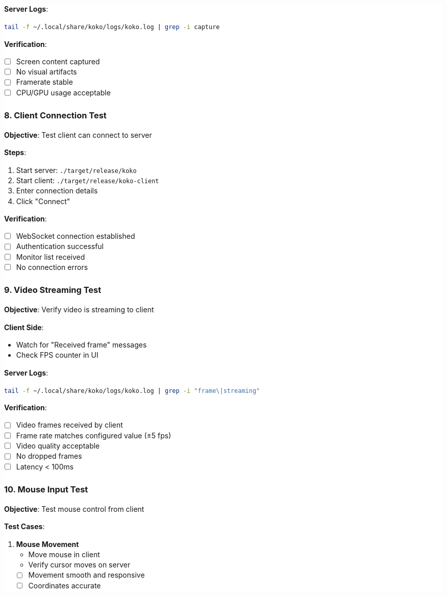 **Server Logs**:
```bash
tail -f ~/.local/share/koko/logs/koko.log | grep -i capture
```

**Verification**:
- [ ] Screen content captured
- [ ] No visual artifacts
- [ ] Framerate stable
- [ ] CPU/GPU usage acceptable

### 8. Client Connection Test

**Objective**: Test client can connect to server

**Steps**:
1. Start server: `./target/release/koko`
2. Start client: `./target/release/koko-client`
3. Enter connection details
4. Click "Connect"

**Verification**:
- [ ] WebSocket connection established
- [ ] Authentication successful
- [ ] Monitor list received
- [ ] No connection errors

### 9. Video Streaming Test

**Objective**: Verify video is streaming to client

**Client Side**:
- Watch for "Received frame" messages
- Check FPS counter in UI

**Server Logs**:
```bash
tail -f ~/.local/share/koko/logs/koko.log | grep -i "frame\|streaming"
```

**Verification**:
- [ ] Video frames received by client
- [ ] Frame rate matches configured value (±5 fps)
- [ ] Video quality acceptable
- [ ] No dropped frames
- [ ] Latency < 100ms

### 10. Mouse Input Test

**Objective**: Test mouse control from client

**Test Cases**:
1. **Mouse Movement**
   - Move mouse in client
   - Verify cursor moves on server
   - [ ] Movement smooth and responsive
   - [ ] Coordinates accurate
